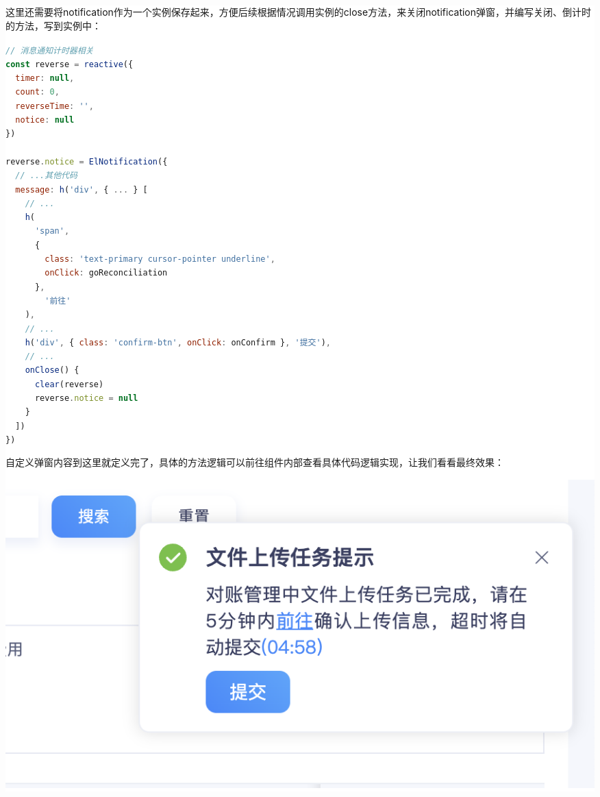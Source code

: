 这里还需要将notification作为一个实例保存起来，方便后续根据情况调用实例的close方法，来关闭notification弹窗，并编写关闭、倒计时的方法，写到实例中：

```javascript
// 消息通知计时器相关
const reverse = reactive({
  timer: null,
  count: 0,
  reverseTime: '',
  notice: null
})

reverse.notice = ElNotification({
  // ...其他代码
  message: h('div', { ... } [
    // ...
    h(
      'span',
      {
        class: 'text-primary cursor-pointer underline',
        onClick: goReconciliation
      },
        '前往'
    ),
    // ...
    h('div', { class: 'confirm-btn', onClick: onConfirm }, '提交'),
    // ...
    onClose() {
      clear(reverse)
      reverse.notice = null
    }
  ])
})
```

自定义弹窗内容到这里就定义完了，具体的方法逻辑可以前往组件内部查看具体代码逻辑实现，让我们看看最终效果：

![消息提示](./assets/oss-upload-multiple-task/效果展示.png)
